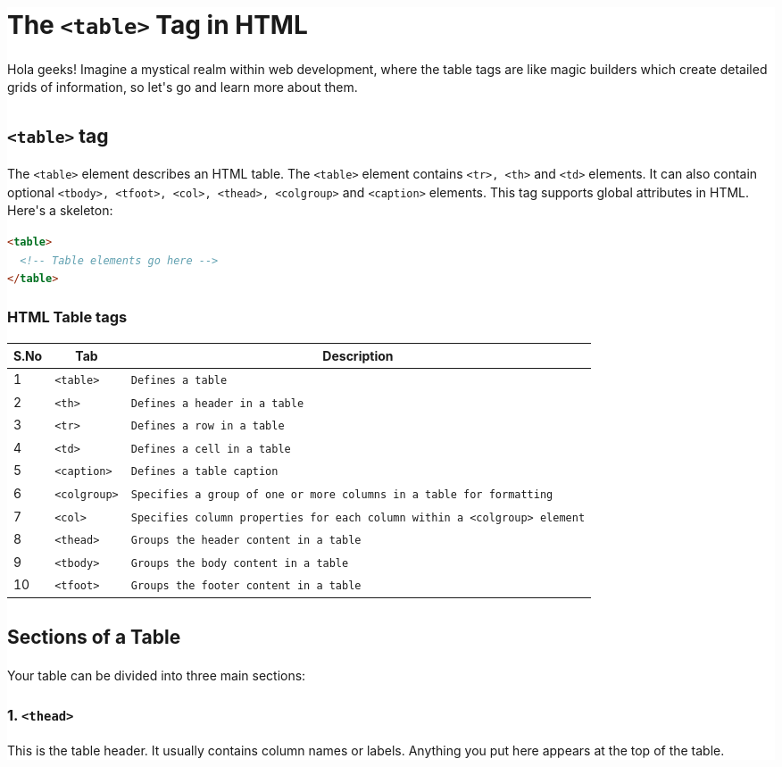 # The `<table>` Tag in HTML

Hola geeks! Imagine a mystical realm within web development, where the table tags are like magic builders which create detailed grids of information, so let's go and learn more about them.

## `<table>` tag

The `<table>` element describes an HTML table.
The `<table>` element contains `<tr>, <th>` and `<td>` elements.
It can also contain optional `<tbody>, <tfoot>, <col>, <thead>, <colgroup>` and `<caption>` elements.
This tag supports global attributes in HTML.
Here's a skeleton:

```html
<table>
  <!-- Table elements go here -->
</table>
```

### HTML Table tags

| S.No | Tab          | Description                                                               |
| ---- | ------------ | ------------------------------------------------------------------------- |
| 1    | `<table>`    | `Defines a table `                                                        |
| 2    | `<th>`       | `Defines a header in a table`                                             |
| 3    | `<tr>`       | `Defines a row in a table`                                                |
| 4    | `<td>`       | `Defines a cell in a table`                                               |
| 5    | `<caption>`  | `Defines a table caption`                                                 |
| 6    | `<colgroup>` | `Specifies a group of one or more columns in a table for formatting`      |
| 7    | `<col>`      | `Specifies column properties for each column within a <colgroup> element` |
| 8    | `<thead>`    | `Groups the header content in a table`                                    |
| 9    | `<tbody>`    | `Groups the body content in a table`                                      |
| 10   | `<tfoot>`    | `Groups the footer content in a table`                                    |

## Sections of a Table

Your table can be divided into three main sections:

### 1. `<thead>`

This is the table header. It usually contains column names or labels. Anything you put here appears at the top of the table.

